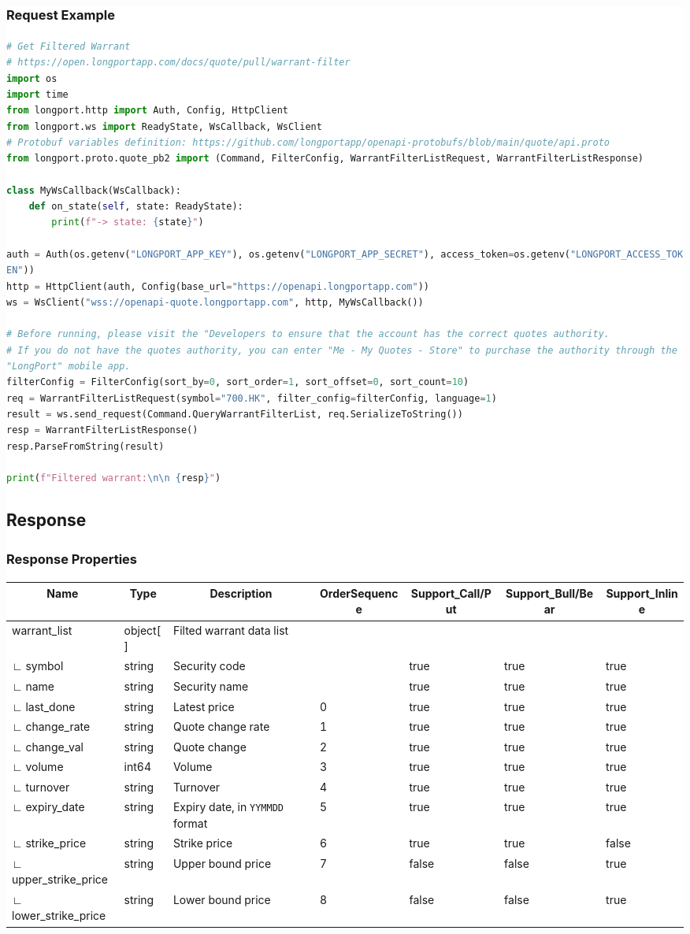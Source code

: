 
### Request Example

```python
# Get Filtered Warrant
# https://open.longportapp.com/docs/quote/pull/warrant-filter
import os
import time
from longport.http import Auth, Config, HttpClient
from longport.ws import ReadyState, WsCallback, WsClient
# Protobuf variables definition: https://github.com/longportapp/openapi-protobufs/blob/main/quote/api.proto
from longport.proto.quote_pb2 import (Command, FilterConfig, WarrantFilterListRequest, WarrantFilterListResponse)

class MyWsCallback(WsCallback):
    def on_state(self, state: ReadyState):
        print(f"-> state: {state}")

auth = Auth(os.getenv("LONGPORT_APP_KEY"), os.getenv("LONGPORT_APP_SECRET"), access_token=os.getenv("LONGPORT_ACCESS_TOKEN"))
http = HttpClient(auth, Config(base_url="https://openapi.longportapp.com"))
ws = WsClient("wss://openapi-quote.longportapp.com", http, MyWsCallback())

# Before running, please visit the "Developers to ensure that the account has the correct quotes authority.
# If you do not have the quotes authority, you can enter "Me - My Quotes - Store" to purchase the authority through the "LongPort" mobile app.
filterConfig = FilterConfig(sort_by=0, sort_order=1, sort_offset=0, sort_count=10)
req = WarrantFilterListRequest(symbol="700.HK", filter_config=filterConfig, language=1)
result = ws.send_request(Command.QueryWarrantFilterList, req.SerializeToString())
resp = WarrantFilterListResponse()
resp.ParseFromString(result)

print(f"Filtered warrant:\n\n {resp}")
```

## Response

### Response Properties

| Name                 | Type     | Description                                                                                                | OrderSequence | Support_Call/Put | Support_Bull/Bear | Support_Inline |
| -------------------- | -------- | ---------------------------------------------------------------------------------------------------------- | ------------- | ---------------- | ----------------- | -------------- |
| warrant_list         | object[] | Filted warrant data list                                                                                   |               |                  |                   |                |
| ∟ symbol             | string   | Security code                                                                                              |               | true             | true              | true           |
| ∟ name               | string   | Security name                                                                                              |               | true             | true              | true           |
| ∟ last_done          | string   | Latest price                                                                                               | 0             | true             | true              | true           |
| ∟ change_rate        | string   | Quote change rate                                                                                          | 1             | true             | true              | true           |
| ∟ change_val         | string   | Quote change                                                                                               | 2             | true             | true              | true           |
| ∟ volume             | int64    | Volume                                                                                                     | 3             | true             | true              | true           |
| ∟ turnover           | string   | Turnover                                                                                                   | 4             | true             | true              | true           |
| ∟ expiry_date        | string   | Expiry date, in `YYMMDD` format                                                                            | 5             | true             | true              | true           |
| ∟ strike_price       | string   | Strike price                                                                                               | 6             | true             | true              | false          |
| ∟ upper_strike_price | string   | Upper bound price                                                                                          | 7             | false            | false             | true           |
| ∟ lower_strike_price | string   | Lower bound price                                                                                          | 8             | false            | false             | true           |